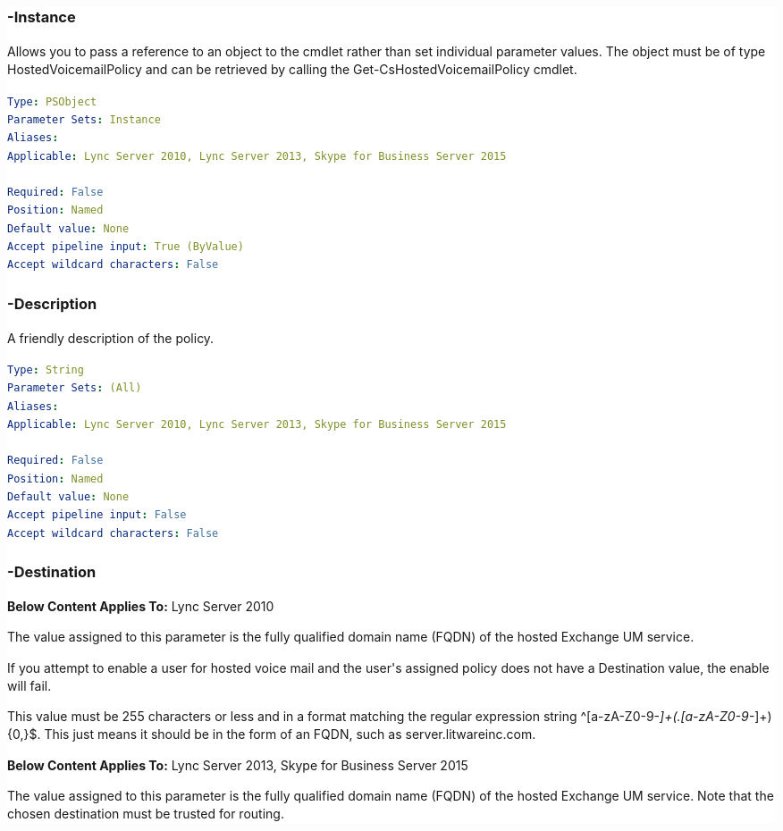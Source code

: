 ### -Instance
Allows you to pass a reference to an object to the cmdlet rather than set individual parameter values.
The object must be of type HostedVoicemailPolicy and can be retrieved by calling the Get-CsHostedVoicemailPolicy cmdlet.

```yaml
Type: PSObject
Parameter Sets: Instance
Aliases: 
Applicable: Lync Server 2010, Lync Server 2013, Skype for Business Server 2015

Required: False
Position: Named
Default value: None
Accept pipeline input: True (ByValue)
Accept wildcard characters: False
```

### -Description
A friendly description of the policy.

```yaml
Type: String
Parameter Sets: (All)
Aliases: 
Applicable: Lync Server 2010, Lync Server 2013, Skype for Business Server 2015

Required: False
Position: Named
Default value: None
Accept pipeline input: False
Accept wildcard characters: False
```

### -Destination
**Below Content Applies To:** Lync Server 2010

The value assigned to this parameter is the fully qualified domain name (FQDN) of the hosted Exchange UM service.

If you attempt to enable a user for hosted voice mail and the user's assigned policy does not have a Destination value, the enable will fail.

This value must be 255 characters or less and in a format matching the regular expression string ^\[a-zA-Z0-9\-_\]+(\.\[a-zA-Z0-9\-_\]+){0,}$.
This just means it should be in the form of an FQDN, such as server.litwareinc.com.



**Below Content Applies To:** Lync Server 2013, Skype for Business Server 2015

The value assigned to this parameter is the fully qualified domain name (FQDN) of the hosted Exchange UM service.
Note that the chosen destination must be trusted for routing.
